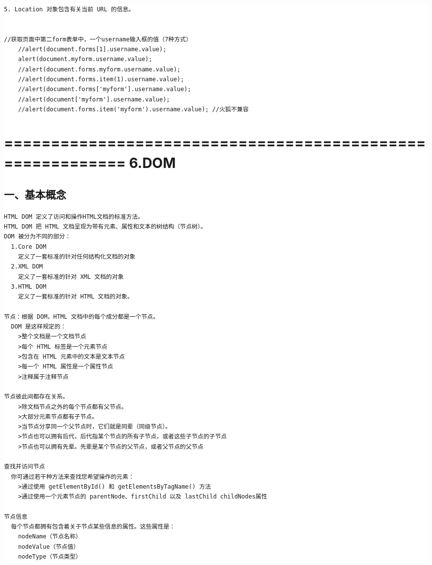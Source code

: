 		
	5. Location 对象包含有关当前 URL 的信息。
	
		
	//获取页面中第二form表单中，一个username输入框的值（7种方式）
		//alert(document.forms[1].username.value);
		alert(document.myform.username.value);
		//alert(document.forms.myform.username.value);
		//alert(document.forms.item(1).username.value);
		//alert(document.forms['myform'].username.value);
		//alert(document['myform'].username.value);
		//alert(document.forms.item('myform').username.value); //火狐不兼容
	
	

==========================================================
   6.DOM
===================	
一、基本概念
--------------------------------------------------------------------------	
	HTML DOM 定义了访问和操作HTML文档的标准方法。
	HTML DOM 把 HTML 文档呈现为带有元素、属性和文本的树结构（节点树）。
	DOM 被分为不同的部分：
	  1.Core DOM 
		定义了一套标准的针对任何结构化文档的对象 
	  2.XML DOM 
		定义了一套标准的针对 XML 文档的对象 
	  3.HTML DOM 
		定义了一套标准的针对 HTML 文档的对象。 
	
	节点：根据 DOM，HTML 文档中的每个成分都是一个节点。
	  DOM 是这样规定的：
		>整个文档是一个文档节点 
		>每个 HTML 标签是一个元素节点 
		>包含在 HTML 元素中的文本是文本节点 
		>每一个 HTML 属性是一个属性节点 
		>注释属于注释节点 
	
	节点彼此间都存在关系。
		>除文档节点之外的每个节点都有父节点。
		>大部分元素节点都有子节点。
		>当节点分享同一个父节点时，它们就是同辈（同级节点）。
		>节点也可以拥有后代，后代指某个节点的所有子节点，或者这些子节点的子节点
		>节点也可以拥有先辈。先辈是某个节点的父节点，或者父节点的父节点
	
	查找并访问节点
	  你可通过若干种方法来查找您希望操作的元素：
		>通过使用 getElementById() 和 getElementsByTagName() 方法 
		>通过使用一个元素节点的 parentNode、firstChild 以及 lastChild childNodes属性 
	
	节点信息
	  每个节点都拥有包含着关于节点某些信息的属性。这些属性是：
		nodeName（节点名称） 
		nodeValue（节点值） 
		nodeType（节点类型）
